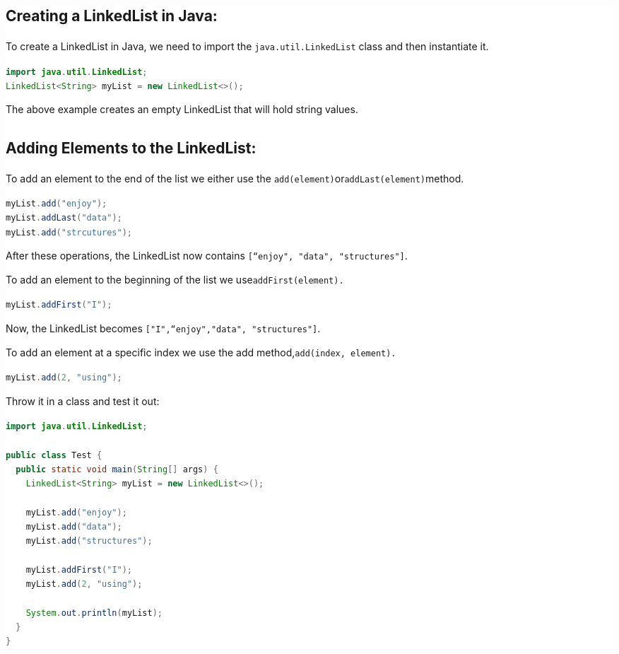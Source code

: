 ## Creating a LinkedList in Java:

To create a LinkedList in Java, we need to import the `java.util.LinkedList` class and then instantiate it.

```java
import java.util.LinkedList;
LinkedList<String> myList = new LinkedList<>();
```

The above example creates an empty LinkedList that will hold string values.

## Adding Elements to the LinkedList:

To add an element to the end of the list we either use the `add(element)`or`addLast(element)`method.

```java
myList.add("enjoy");
myList.addLast("data");
myList.add("strcutures");
```

After these operations, the LinkedList now contains `[“enjoy", "data", "structures"]`.

To add an element to the beginning of the list we use`addFirst(element).`

```java
myList.addFirst("I");
```

Now, the LinkedList becomes `["I",“enjoy","data", "structures"]`.

To add an element at a specific index we use the add method,`add(index, element).`

```java
myList.add(2, "using");
```

Throw it in a class and test it out:

```java
import java.util.LinkedList;

public class Test {
  public static void main(String[] args) {
    LinkedList<String> myList = new LinkedList<>();

    myList.add("enjoy");
    myList.add("data");
    myList.add("structures");

    myList.addFirst("I");
    myList.add(2, "using");

    System.out.println(myList);
  }
}
```
